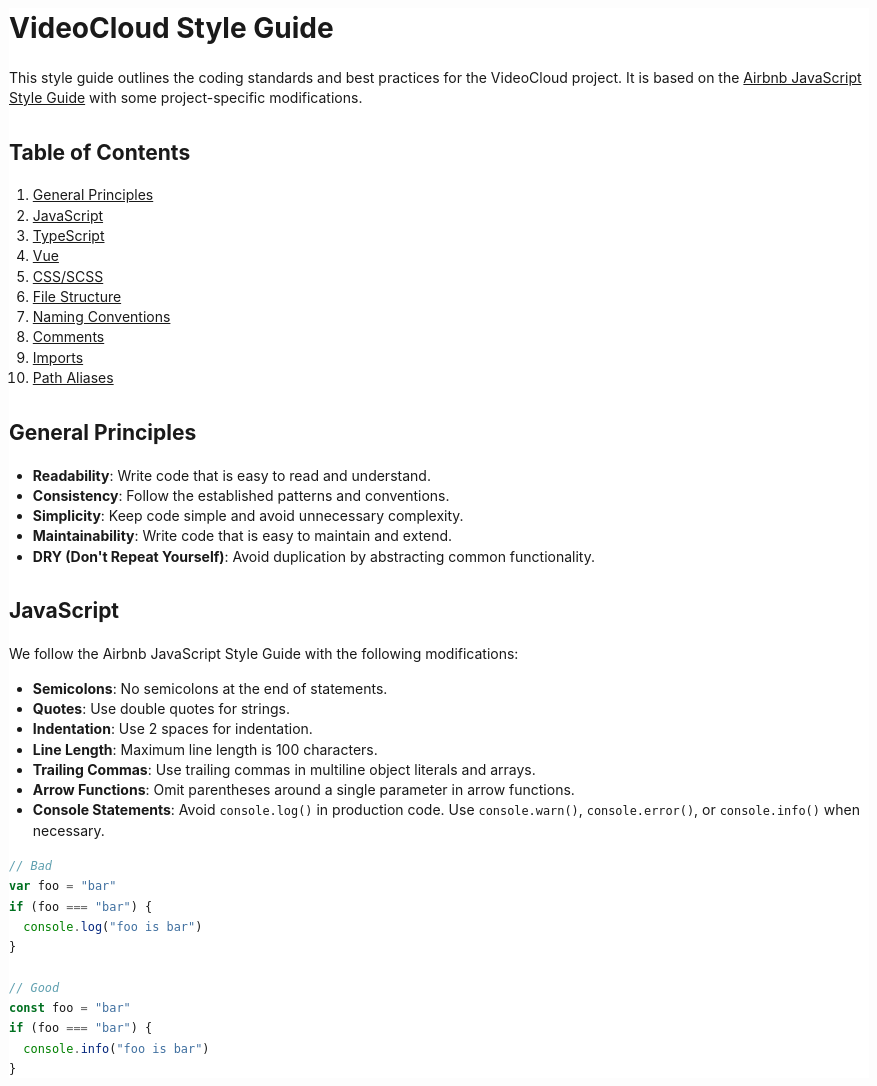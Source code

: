 # VideoCloud Style Guide

This style guide outlines the coding standards and best practices for the VideoCloud project. It is based on the [Airbnb JavaScript Style Guide](https://github.com/airbnb/javascript) with some project-specific modifications.

## Table of Contents

1. [General Principles](#general-principles)
2. [JavaScript](#javascript)
3. [TypeScript](#typescript)
4. [Vue](#vue)
5. [CSS/SCSS](#cssscss)
6. [File Structure](#file-structure)
7. [Naming Conventions](#naming-conventions)
8. [Comments](#comments)
9. [Imports](#imports)
10. [Path Aliases](#path-aliases)

## General Principles

- **Readability**: Write code that is easy to read and understand.
- **Consistency**: Follow the established patterns and conventions.
- **Simplicity**: Keep code simple and avoid unnecessary complexity.
- **Maintainability**: Write code that is easy to maintain and extend.
- **DRY (Don't Repeat Yourself)**: Avoid duplication by abstracting common functionality.

## JavaScript

We follow the Airbnb JavaScript Style Guide with the following modifications:

- **Semicolons**: No semicolons at the end of statements.
- **Quotes**: Use double quotes for strings.
- **Indentation**: Use 2 spaces for indentation.
- **Line Length**: Maximum line length is 100 characters.
- **Trailing Commas**: Use trailing commas in multiline object literals and arrays.
- **Arrow Functions**: Omit parentheses around a single parameter in arrow functions.
- **Console Statements**: Avoid `console.log()` in production code. Use `console.warn()`, `console.error()`, or `console.info()` when necessary.

```javascript
// Bad
var foo = "bar"
if (foo === "bar") {
  console.log("foo is bar")
}

// Good
const foo = "bar"
if (foo === "bar") {
  console.info("foo is bar")
}
```
